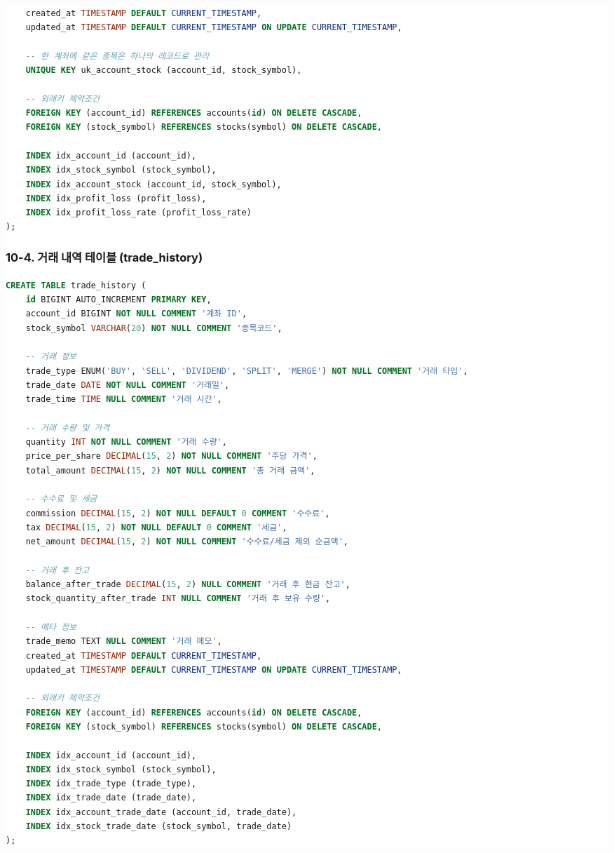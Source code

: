 ```sql
    created_at TIMESTAMP DEFAULT CURRENT_TIMESTAMP,
    updated_at TIMESTAMP DEFAULT CURRENT_TIMESTAMP ON UPDATE CURRENT_TIMESTAMP,

    -- 한 계좌에 같은 종목은 하나의 레코드로 관리
    UNIQUE KEY uk_account_stock (account_id, stock_symbol),

    -- 외래키 제약조건
    FOREIGN KEY (account_id) REFERENCES accounts(id) ON DELETE CASCADE,
    FOREIGN KEY (stock_symbol) REFERENCES stocks(symbol) ON DELETE CASCADE,

    INDEX idx_account_id (account_id),
    INDEX idx_stock_symbol (stock_symbol),
    INDEX idx_account_stock (account_id, stock_symbol),
    INDEX idx_profit_loss (profit_loss),
    INDEX idx_profit_loss_rate (profit_loss_rate)
);
```

### 10-4. 거래 내역 테이블 (trade_history)

```sql
CREATE TABLE trade_history (
    id BIGINT AUTO_INCREMENT PRIMARY KEY,
    account_id BIGINT NOT NULL COMMENT '계좌 ID',
    stock_symbol VARCHAR(20) NOT NULL COMMENT '종목코드',

    -- 거래 정보
    trade_type ENUM('BUY', 'SELL', 'DIVIDEND', 'SPLIT', 'MERGE') NOT NULL COMMENT '거래 타입',
    trade_date DATE NOT NULL COMMENT '거래일',
    trade_time TIME NULL COMMENT '거래 시간',

    -- 거래 수량 및 가격
    quantity INT NOT NULL COMMENT '거래 수량',
    price_per_share DECIMAL(15, 2) NOT NULL COMMENT '주당 가격',
    total_amount DECIMAL(15, 2) NOT NULL COMMENT '총 거래 금액',

    -- 수수료 및 세금
    commission DECIMAL(15, 2) NOT NULL DEFAULT 0 COMMENT '수수료',
    tax DECIMAL(15, 2) NOT NULL DEFAULT 0 COMMENT '세금',
    net_amount DECIMAL(15, 2) NOT NULL COMMENT '수수료/세금 제외 순금액',

    -- 거래 후 잔고
    balance_after_trade DECIMAL(15, 2) NULL COMMENT '거래 후 현금 잔고',
    stock_quantity_after_trade INT NULL COMMENT '거래 후 보유 수량',

    -- 메타 정보
    trade_memo TEXT NULL COMMENT '거래 메모',
    created_at TIMESTAMP DEFAULT CURRENT_TIMESTAMP,
    updated_at TIMESTAMP DEFAULT CURRENT_TIMESTAMP ON UPDATE CURRENT_TIMESTAMP,

    -- 외래키 제약조건
    FOREIGN KEY (account_id) REFERENCES accounts(id) ON DELETE CASCADE,
    FOREIGN KEY (stock_symbol) REFERENCES stocks(symbol) ON DELETE CASCADE,

    INDEX idx_account_id (account_id),
    INDEX idx_stock_symbol (stock_symbol),
    INDEX idx_trade_type (trade_type),
    INDEX idx_trade_date (trade_date),
    INDEX idx_account_trade_date (account_id, trade_date),
    INDEX idx_stock_trade_date (stock_symbol, trade_date)
);
```
